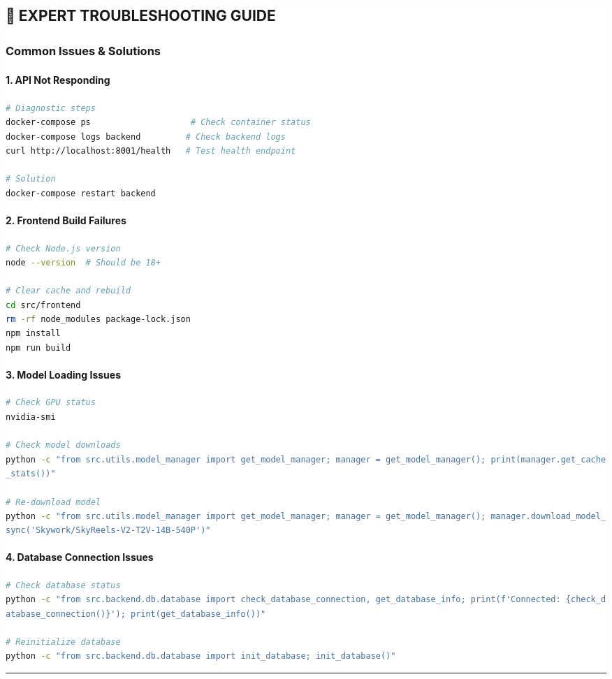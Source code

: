 
## 🎯 **EXPERT TROUBLESHOOTING GUIDE**

### **Common Issues & Solutions**

#### **1. API Not Responding**
```bash
# Diagnostic steps
docker-compose ps                    # Check container status
docker-compose logs backend         # Check backend logs
curl http://localhost:8001/health   # Test health endpoint

# Solution
docker-compose restart backend
```

#### **2. Frontend Build Failures**
```bash
# Check Node.js version
node --version  # Should be 18+

# Clear cache and rebuild
cd src/frontend
rm -rf node_modules package-lock.json
npm install
npm run build
```

#### **3. Model Loading Issues**
```bash
# Check GPU status
nvidia-smi

# Check model downloads
python -c "from src.utils.model_manager import get_model_manager; manager = get_model_manager(); print(manager.get_cache_stats())"

# Re-download model
python -c "from src.utils.model_manager import get_model_manager; manager = get_model_manager(); manager.download_model_sync('Skywork/SkyReels-V2-T2V-14B-540P')"
```

#### **4. Database Connection Issues**
```bash
# Check database status
python -c "from src.backend.db.database import check_database_connection, get_database_info; print(f'Connected: {check_database_connection()}'); print(get_database_info())"

# Reinitialize database
python -c "from src.backend.db.database import init_database; init_database()"
```

---